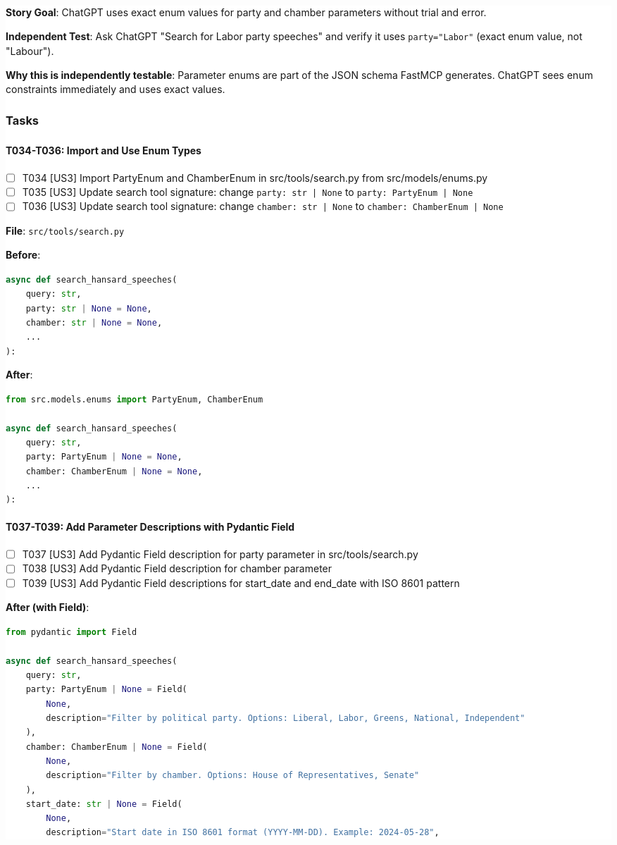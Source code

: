 **Story Goal**: ChatGPT uses exact enum values for party and chamber parameters without trial and error.

**Independent Test**: Ask ChatGPT "Search for Labor party speeches" and verify it uses `party="Labor"` (exact enum value, not "Labour").

**Why this is independently testable**: Parameter enums are part of the JSON schema FastMCP generates. ChatGPT sees enum constraints immediately and uses exact values.

### Tasks

#### T034-T036: Import and Use Enum Types

- [ ] T034 [US3] Import PartyEnum and ChamberEnum in src/tools/search.py from src/models/enums.py
- [ ] T035 [US3] Update search tool signature: change `party: str | None` to `party: PartyEnum | None`
- [ ] T036 [US3] Update search tool signature: change `chamber: str | None` to `chamber: ChamberEnum | None`

**File**: `src/tools/search.py`

**Before**:
```python
async def search_hansard_speeches(
    query: str,
    party: str | None = None,
    chamber: str | None = None,
    ...
):
```

**After**:
```python
from src.models.enums import PartyEnum, ChamberEnum

async def search_hansard_speeches(
    query: str,
    party: PartyEnum | None = None,
    chamber: ChamberEnum | None = None,
    ...
):
```

#### T037-T039: Add Parameter Descriptions with Pydantic Field

- [ ] T037 [US3] Add Pydantic Field description for party parameter in src/tools/search.py
- [ ] T038 [US3] Add Pydantic Field description for chamber parameter
- [ ] T039 [US3] Add Pydantic Field descriptions for start_date and end_date with ISO 8601 pattern

**After (with Field)**:
```python
from pydantic import Field

async def search_hansard_speeches(
    query: str,
    party: PartyEnum | None = Field(
        None,
        description="Filter by political party. Options: Liberal, Labor, Greens, National, Independent"
    ),
    chamber: ChamberEnum | None = Field(
        None,
        description="Filter by chamber. Options: House of Representatives, Senate"
    ),
    start_date: str | None = Field(
        None,
        description="Start date in ISO 8601 format (YYYY-MM-DD). Example: 2024-05-28",
```